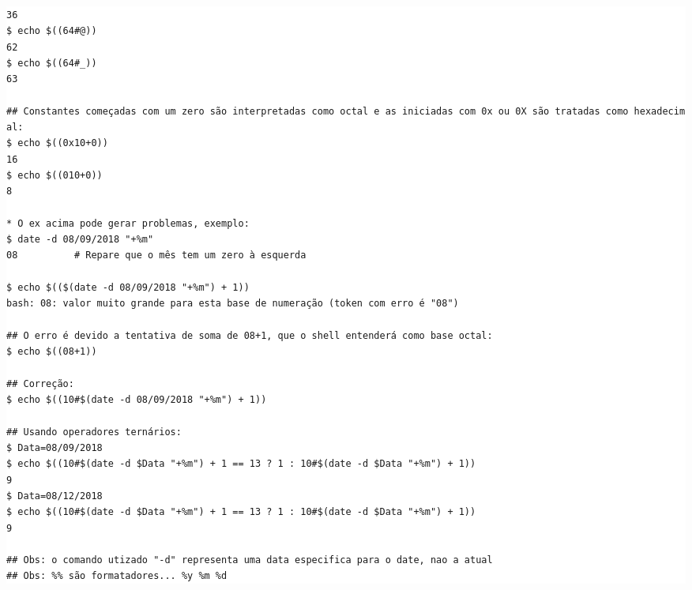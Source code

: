 ```
36
$ echo $((64#@))
62
$ echo $((64#_))
63

## Constantes começadas com um zero são interpretadas como octal e as iniciadas com 0x ou 0X são tratadas como hexadecimal:
$ echo $((0x10+0))
16
$ echo $((010+0))
8

* O ex acima pode gerar problemas, exemplo:
$ date -d 08/09/2018 "+%m"
08          # Repare que o mês tem um zero à esquerda

$ echo $(($(date -d 08/09/2018 "+%m") + 1))
bash: 08: valor muito grande para esta base de numeração (token com erro é "08")

## O erro é devido a tentativa de soma de 08+1, que o shell entenderá como base octal:
$ echo $((08+1))

## Correção:
$ echo $((10#$(date -d 08/09/2018 "+%m") + 1))

## Usando operadores ternários:
$ Data=08/09/2018
$ echo $((10#$(date -d $Data "+%m") + 1 == 13 ? 1 : 10#$(date -d $Data "+%m") + 1))
9
$ Data=08/12/2018
$ echo $((10#$(date -d $Data "+%m") + 1 == 13 ? 1 : 10#$(date -d $Data "+%m") + 1))
9

## Obs: o comando utizado "-d" representa uma data especifica para o date, nao a atual
## Obs: %% são formatadores... %y %m %d

```
